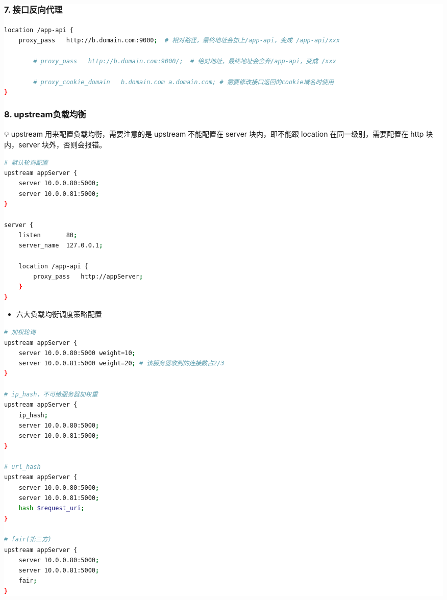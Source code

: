### 7. 接口反向代理

```bash
location /app-api {
    proxy_pass   http://b.domain.com:9000;  # 相对路径，最终地址会加上/app-api，变成 /app-api/xxx
    
		# proxy_pass   http://b.domain.com:9000/;  # 绝对地址，最终地址会舍弃/app-api，变成 /xxx
    
		# proxy_cookie_domain   b.domain.com a.domain.com; # 需要修改接口返回的cookie域名时使用
}
```

### 8. upstream负载均衡

<aside>
💡 upstream 用来配置负载均衡，需要注意的是 upstream 不能配置在 server 块内，即不能跟 location 在同一级别，需要配置在 http 块内，server 块外，否则会报错。

</aside>

```bash
# 默认轮询配置
upstream appServer {
    server 10.0.0.80:5000;
    server 10.0.0.81:5000;
}

server {
    listen       80;
    server_name  127.0.0.1;

    location /app-api {
        proxy_pass   http://appServer;
    }
}
```

- 六大负载均衡调度策略配置

```bash
# 加权轮询
upstream appServer {
    server 10.0.0.80:5000 weight=10;
    server 10.0.0.81:5000 weight=20; # 该服务器收到的连接数占2/3
}

# ip_hash，不可给服务器加权重
upstream appServer {
    ip_hash;
    server 10.0.0.80:5000;
    server 10.0.0.81:5000;
}

# url_hash
upstream appServer {
    server 10.0.0.80:5000;
    server 10.0.0.81:5000;
    hash $request_uri;
}

# fair(第三方)
upstream appServer {
    server 10.0.0.80:5000;
    server 10.0.0.81:5000;
    fair;
}
```